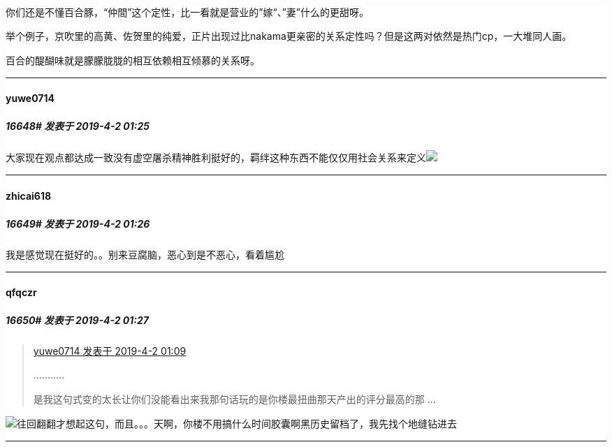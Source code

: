 


你们还是不懂百合豚，“仲間”这个定性，比一看就是营业的”嫁“、”妻”什么的更甜呀。

举个例子，京吹里的高黄、佐贺里的纯爱，正片出现过比nakama更亲密的关系定性吗？但是这两对依然是热门cp，一大堆同人画。

百合的醍醐味就是朦朦胧胧的相互依赖相互倾慕的关系呀。







-----

####  yuwe0714  
##### 16648#       发表于 2019-4-2 01:25




大家现在观点都达成一致没有虚空屠杀精神胜利挺好的，羁绊这种东西不能仅仅用社会关系来定义<img src="https://static.saraba1st.com/image/smiley/face2017/067.png" referrerpolicy="no-referrer">







-----

####  zhicai618  
##### 16649#       发表于 2019-4-2 01:26




我是感觉现在挺好的。。别来豆腐脑，恶心到是不恶心，看着尴尬







-----

####  qfqczr  
##### 16650#       发表于 2019-4-2 01:27



<blockquote><a href="httphttps://bbs.saraba1st.com/2b/forum.php?mod=redirect&amp;goto=findpost&amp;pid=43131627&amp;ptid=1808327" target="_blank">yuwe0714 发表于 2019-4-2 01:09</a>

...........

是我这句式变的太长让你们没能看出来我那句话玩的是你楼最扭曲那天产出的评分最高的那 ...</blockquote>
<img src="https://static.saraba1st.com/image/smiley/face2017/125.png" referrerpolicy="no-referrer">往回翻翻才想起这句，而且。。。天啊，你楼不用搞什么时间胶囊啊黑历史留档了，我先找个地缝钻进去







-----
